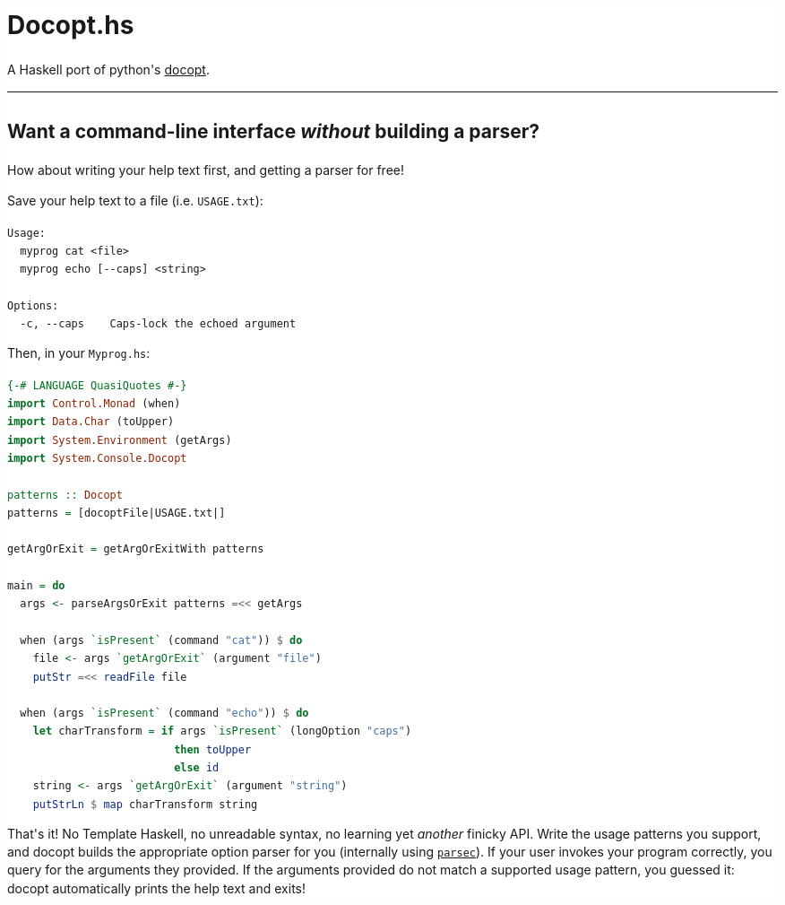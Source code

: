 Docopt.hs
=========

A Haskell port of python's [docopt](http://docopt.org).

----------

## Want a command-line interface *without* building a parser?

How about writing your help text first, and getting a parser for free!

Save your help text to a file (i.e. `USAGE.txt`):

    Usage:
      myprog cat <file>
      myprog echo [--caps] <string>

    Options:
      -c, --caps    Caps-lock the echoed argument

Then, in your `Myprog.hs`:

```haskell
{-# LANGUAGE QuasiQuotes #-}
import Control.Monad (when)
import Data.Char (toUpper)
import System.Environment (getArgs)
import System.Console.Docopt

patterns :: Docopt
patterns = [docoptFile|USAGE.txt|]

getArgOrExit = getArgOrExitWith patterns

main = do
  args <- parseArgsOrExit patterns =<< getArgs

  when (args `isPresent` (command "cat")) $ do
    file <- args `getArgOrExit` (argument "file")
    putStr =<< readFile file

  when (args `isPresent` (command "echo")) $ do
    let charTransform = if args `isPresent` (longOption "caps")
                          then toUpper
                          else id
    string <- args `getArgOrExit` (argument "string")
    putStrLn $ map charTransform string
```

That's it! No Template Haskell, no unreadable syntax, no learning yet *another* finicky API. Write the usage patterns you support, and docopt builds the appropriate option parser for you (internally using [`parsec`](http://hackage.haskell.org/package/parsec)). If your user invokes your program correctly, you query for the arguments they provided. If the arguments provided do not match a supported usage pattern, you guessed it: docopt automatically prints the help text and exits!
